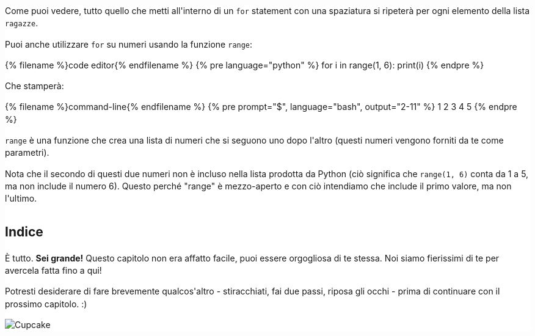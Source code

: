 Come puoi vedere, tutto quello che metti all'interno di un `for` statement con una spaziatura si ripeterà per ogni elemento della lista `ragazze`.

Puoi anche utilizzare `for` su numeri usando la funzione `range`:

{% filename %}code editor{% endfilename %}
{% pre language="python" %}
for i in range(1, 6):
    print(i)
{% endpre %}

Che stamperà:

{% filename %}command-line{% endfilename %}
{% pre prompt="$", language="bash", output="2-11" %}
1
2
3
4
5
{% endpre %}

`range` è una funzione che crea una lista di numeri che si seguono uno dopo l'altro (questi numeri vengono forniti da te come parametri).

Nota che il secondo di questi due numeri non è incluso nella lista prodotta da Python (ciò significa che `range(1, 6)` conta da 1 a 5, ma non include il numero 6). Questo perché "range" è mezzo-aperto e con ciò intendiamo che include il primo valore, ma non l'ultimo.

## Indice

È tutto. **Sei grande!** Questo capitolo non era affatto facile, puoi essere orgogliosa di te stessa. Noi siamo fierissimi di te per avercela fatta fino a qui!

Potresti desiderare di fare brevemente qualcos'altro - stiracchiati, fai due passi, riposa gli occhi - prima di continuare con il prossimo capitolo. :)

![Cupcake](images/cupcake.png)
